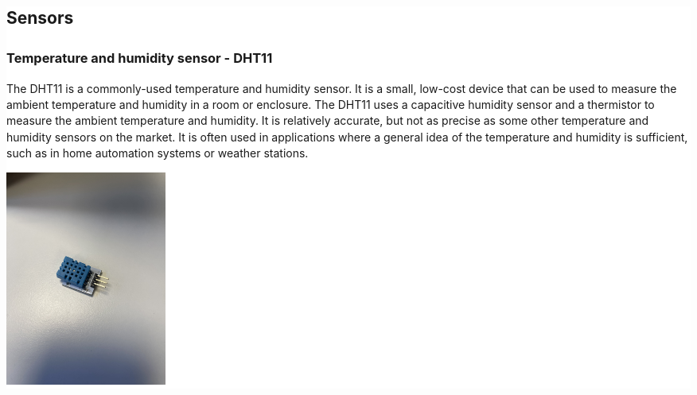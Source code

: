 
## Sensors
### Temperature and humidity sensor - DHT11
The DHT11 is a commonly-used temperature and humidity sensor. It is a small, low-cost device that can be used to measure the ambient temperature and humidity in a room or enclosure. The DHT11 uses a capacitive humidity sensor and a thermistor to measure the ambient temperature and humidity. It is relatively accurate, but not as precise as some other temperature and humidity sensors on the market. It is often used in applications where a general idea of the temperature and humidity is sufficient, such as in home automation systems or weather stations. 

<img src="../img/DHT11.jpeg" alt="Wiring" width="200"/>
